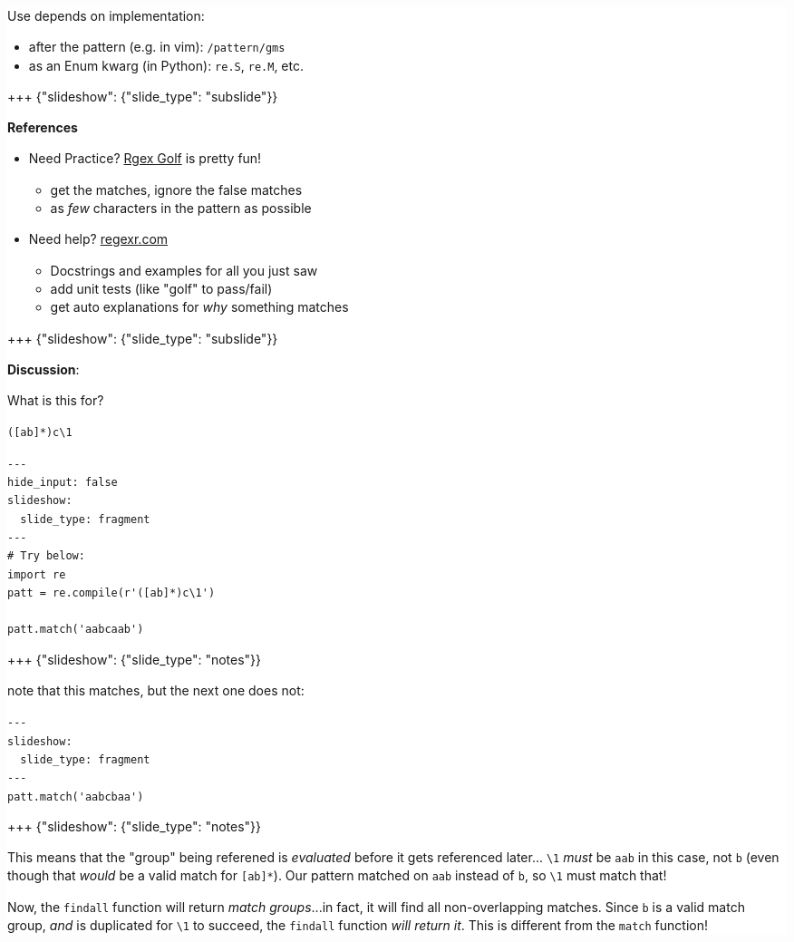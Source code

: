 Use depends on implementation: 
- after the pattern (e.g. in vim): `/pattern/gms`
- as an Enum kwarg (in Python): `re.S`, `re.M`, etc.

+++ {"slideshow": {"slide_type": "subslide"}}

**References** 

- Need Practice? [Rgex Golf](https://alf.nu/RegexGolf) is pretty fun!
    - get the matches, ignore the false matches
    - as _few_ characters in the pattern as possible
    
- Need help? [regexr.com](https://regexr.com)
    - Docstrings and examples for all you just saw
    - add unit tests (like "golf" to pass/fail)
    - get auto explanations for _why_ something matches

+++ {"slideshow": {"slide_type": "subslide"}}

**Discussion**: 
    
What is this for?

```([ab]*)c\1```

```{code-cell} ipython3
---
hide_input: false
slideshow:
  slide_type: fragment
---
# Try below: 
import re
patt = re.compile(r'([ab]*)c\1')

patt.match('aabcaab')
```

+++ {"slideshow": {"slide_type": "notes"}}

note that this matches, but the next one does not:

```{code-cell} ipython3
---
slideshow:
  slide_type: fragment
---
patt.match('aabcbaa')
```

+++ {"slideshow": {"slide_type": "notes"}}

This means that the "group" being referened is _evaluated_ before it gets referenced later... `\1` _must_ be `aab` in this case, not `b` (even though that _would_ be a valid match for `[ab]*`).
Our pattern matched on `aab` instead of `b`, so `\1` must match that!

Now, the `findall` function will return _match groups_...in fact, it will find all non-overlapping matches. 
Since `b` is a valid match group, _and_ is duplicated for `\1` to succeed, the `findall` function _will return it_. 
This is different from the `match` function!

